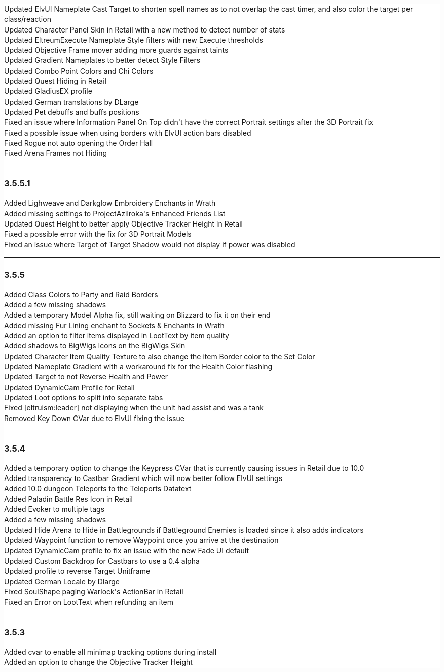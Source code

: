 Updated ElvUI Nameplate Cast Target to shorten spell names as to not overlap the cast timer, and also color the target per class/reaction  
Updated Character Panel Skin in Retail with a new method to detect number of stats  
Updated EltreumExecute Nameplate Style filters with new Execute thresholds  
Updated Objective Frame mover adding more guards against taints  
Updated Gradient Nameplates to better detect Style Filters  
Updated Combo Point Colors and Chi Colors  
Updated Quest Hiding in Retail  
Updated GladiusEX profile  
Updated German translations by DLarge  
Updated Pet debuffs and buffs positions  
Fixed an issue where Information Panel On Top didn't have the correct Portrait settings after the 3D Portrait fix  
Fixed a possible issue when using borders with ElvUI action bars disabled  
Fixed Rogue not auto opening the Order Hall  
Fixed Arena Frames not Hiding  
___
### 3.5.5.1
Added Lighweave and Darkglow Embroidery Enchants in Wrath  
Added missing settings to ProjectAzilroka's Enhanced Friends List  
Updated Quest Height to better apply Objective Tracker Height in Retail  
Fixed a possible error with the fix for 3D Portrait Models  
Fixed an issue where Target of Target Shadow would not display if power was disabled  
___
### 3.5.5
Added Class Colors to Party and Raid Borders  
Added a few missing shadows  
Added a temporary Model Alpha fix, still waiting on Blizzard to fix it on their end  
Added missing Fur Lining enchant to Sockets & Enchants in Wrath  
Added an option to filter items displayed in LootText by item quality  
Added shadows to BigWigs Icons on the BigWigs Skin  
Updated Character Item Quality Texture to also change the item Border color to the Set Color  
Updated Nameplate Gradient with a workaround fix for the Health Color flashing  
Updated Target to not Reverse Health and Power  
Updated DynamicCam Profile for Retail  
Updated Loot options to split into separate tabs  
Fixed [eltruism:leader] not displaying when the unit had assist and was a tank  
Removed Key Down CVar due to ElvUI fixing the issue  
___
### 3.5.4
Added a temporary option to change the Keypress CVar that is currently causing issues in Retail due to 10.0  
Added transparency to Castbar Gradient which will now better follow ElvUI settings  
Added 10.0 dungeon Teleports to the Teleports Datatext  
Added Paladin Battle Res Icon in Retail  
Added Evoker to multiple tags  
Added a few missing shadows  
Updated Hide Arena to Hide in Battlegrounds if Battleground Enemies is loaded since it also adds indicators  
Updated Waypoint function to remove Waypoint once you arrive at the destination  
Updated DynamicCam profile to fix an issue with the new Fade UI default  
Updated Custom Backdrop for Castbars to use a 0.4 alpha  
Updated profile to reverse Target Unitframe  
Updated German Locale by Dlarge  
Fixed SoulShape paging Warlock's ActionBar in Retail  
Fixed an Error on LootText when refunding an item  
___
### 3.5.3
Added cvar to enable all minimap tracking options during install  
Added an option to change the Objective Tracker Height  